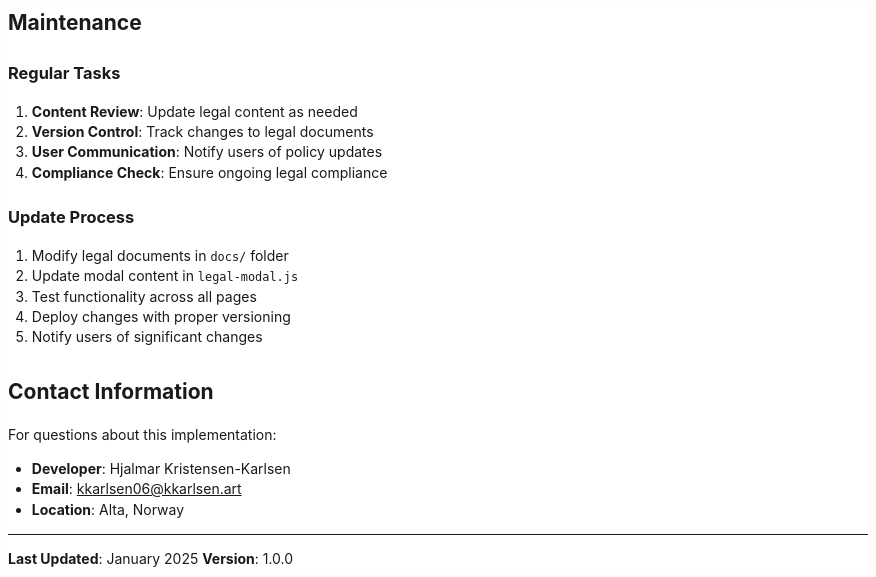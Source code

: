 ## Maintenance

### Regular Tasks
1. **Content Review**: Update legal content as needed
2. **Version Control**: Track changes to legal documents
3. **User Communication**: Notify users of policy updates
4. **Compliance Check**: Ensure ongoing legal compliance

### Update Process
1. Modify legal documents in `docs/` folder
2. Update modal content in `legal-modal.js`
3. Test functionality across all pages
4. Deploy changes with proper versioning
5. Notify users of significant changes

## Contact Information

For questions about this implementation:
- **Developer**: Hjalmar Kristensen-Karlsen
- **Email**: kkarlsen06@kkarlsen.art
- **Location**: Alta, Norway

---

**Last Updated**: January 2025
**Version**: 1.0.0
